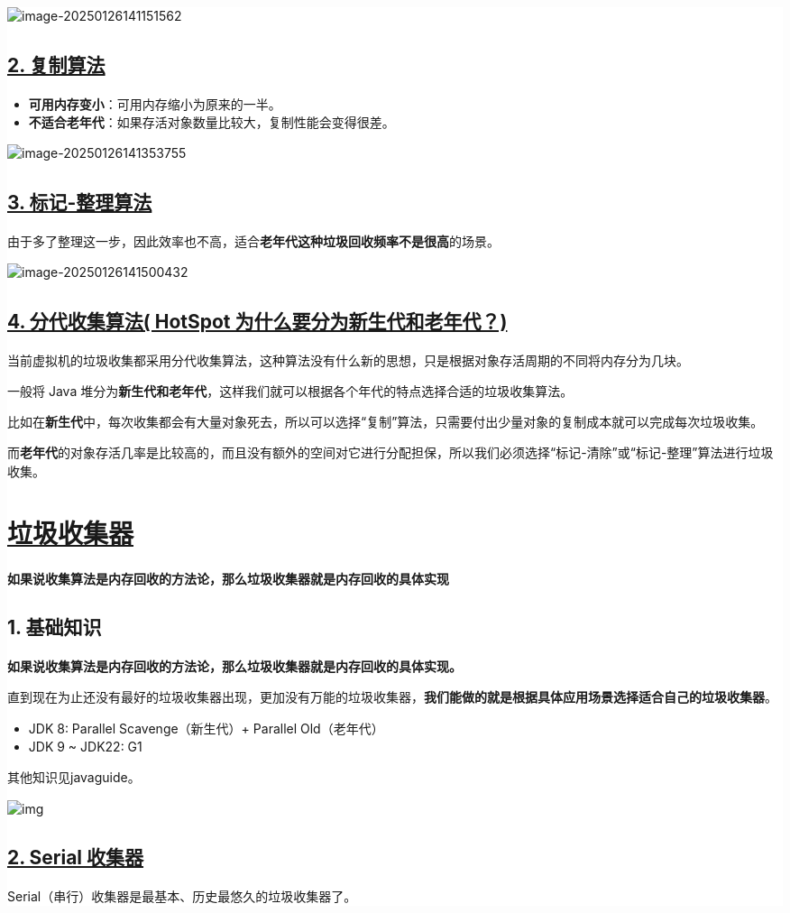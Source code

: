 ![image-20250126141151562](https://acwhr.oss-cn-beijing.aliyuncs.com/typora_images/202501261411605.png)

## [2. 复制算法](https://javaguide.cn/java/jvm/jvm-garbage-collection.html#复制算法)

- **可用内存变小**：可用内存缩小为原来的一半。
- **不适合老年代**：如果存活对象数量比较大，复制性能会变得很差。

![image-20250126141353755](https://acwhr.oss-cn-beijing.aliyuncs.com/typora_images/202501261413794.png)

## [3. 标记-整理算法](https://javaguide.cn/java/jvm/jvm-garbage-collection.html#标记-整理算法)

由于多了整理这一步，因此效率也不高，适合**老年代这种垃圾回收频率不是很高**的场景。

![image-20250126141500432](https://acwhr.oss-cn-beijing.aliyuncs.com/typora_images/202501261415471.png)

## [4. 分代收集算法( HotSpot 为什么要分为新生代和老年代？)](https://javaguide.cn/java/jvm/jvm-garbage-collection.html#分代收集算法)

当前虚拟机的垃圾收集都采用分代收集算法，这种算法没有什么新的思想，只是根据对象存活周期的不同将内存分为几块。

一般将 Java 堆分为**新生代和老年代**，这样我们就可以根据各个年代的特点选择合适的垃圾收集算法。



比如在**新生代**中，每次收集都会有大量对象死去，所以可以选择“复制”算法，只需要付出少量对象的复制成本就可以完成每次垃圾收集。

而**老年代**的对象存活几率是比较高的，而且没有额外的空间对它进行分配担保，所以我们必须选择“标记-清除”或“标记-整理”算法进行垃圾收集。

# [垃圾收集器](https://javaguide.cn/java/jvm/jvm-garbage-collection.html#垃圾收集器)

**如果说收集算法是内存回收的方法论，那么垃圾收集器就是内存回收的具体实现**

## 1. 基础知识

**如果说收集算法是内存回收的方法论，那么垃圾收集器就是内存回收的具体实现。**

直到现在为止还没有最好的垃圾收集器出现，更加没有万能的垃圾收集器，**我们能做的就是根据具体应用场景选择适合自己的垃圾收集器**。

- JDK 8: Parallel Scavenge（新生代）+ Parallel Old（老年代）
- JDK 9 ~ JDK22: G1

其他知识见javaguide。

![img](https://cdn.xiaolincoding.com//picgo/1712649527581-d6aee0bf-35ab-4406-8a26-270b35ae8771.png)

## [2. Serial 收集器](https://javaguide.cn/java/jvm/jvm-garbage-collection.html#serial-收集器)

Serial（串行）收集器是最基本、历史最悠久的垃圾收集器了。

